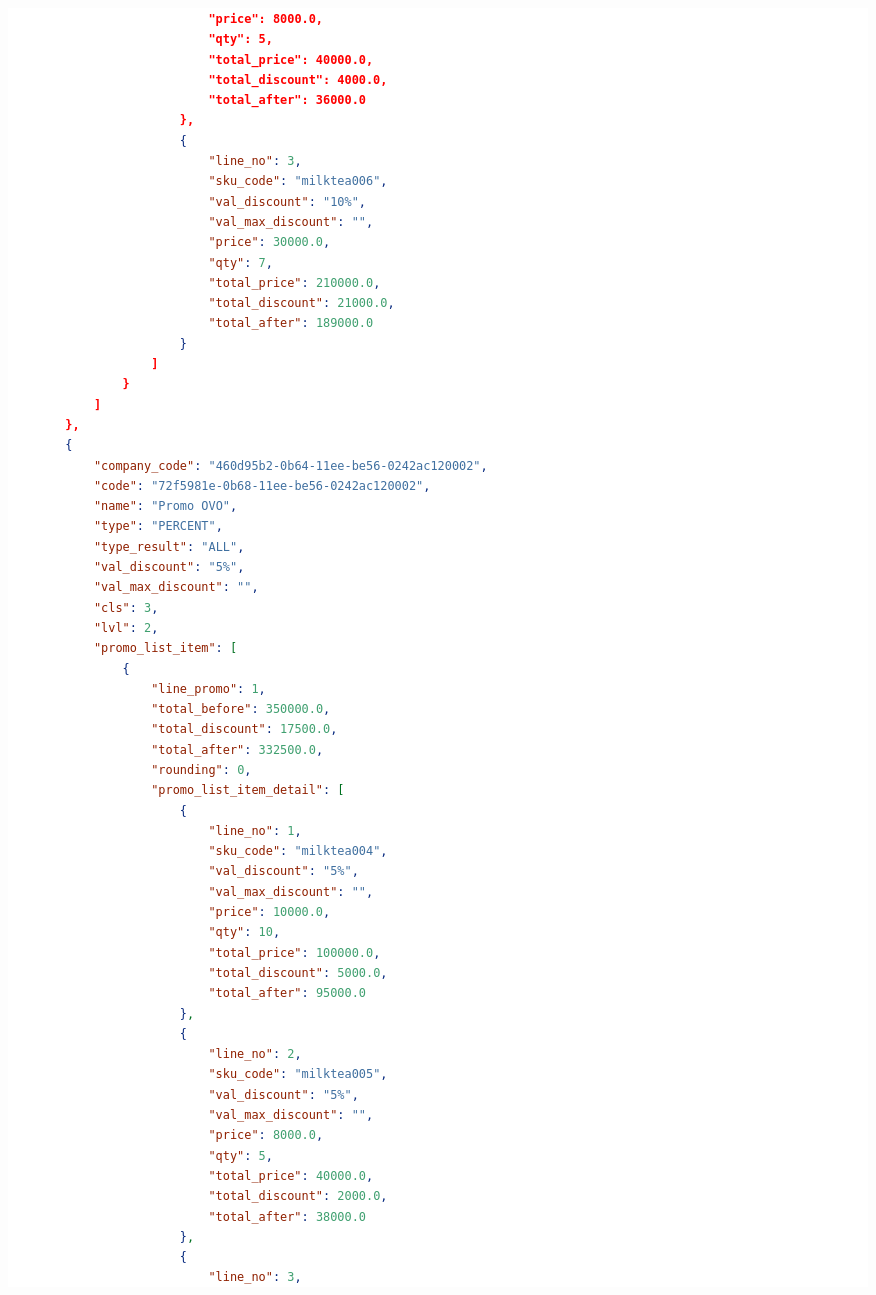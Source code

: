 ```json
                            "price": 8000.0,
                            "qty": 5,
                            "total_price": 40000.0,
                            "total_discount": 4000.0,
                            "total_after": 36000.0
                        },
                        {
                            "line_no": 3,
                            "sku_code": "milktea006",
                            "val_discount": "10%",
                            "val_max_discount": "",
                            "price": 30000.0,
                            "qty": 7,
                            "total_price": 210000.0,
                            "total_discount": 21000.0,
                            "total_after": 189000.0
                        }
                    ]
                }
            ]
        },
        {
            "company_code": "460d95b2-0b64-11ee-be56-0242ac120002",
            "code": "72f5981e-0b68-11ee-be56-0242ac120002",
            "name": "Promo OVO",
            "type": "PERCENT",
            "type_result": "ALL",
            "val_discount": "5%",
            "val_max_discount": "",
            "cls": 3,
            "lvl": 2,
            "promo_list_item": [
                {
                    "line_promo": 1,
                    "total_before": 350000.0,
                    "total_discount": 17500.0,
                    "total_after": 332500.0,
                    "rounding": 0,
                    "promo_list_item_detail": [
                        {
                            "line_no": 1,
                            "sku_code": "milktea004",
                            "val_discount": "5%",
                            "val_max_discount": "",
                            "price": 10000.0,
                            "qty": 10,
                            "total_price": 100000.0,
                            "total_discount": 5000.0,
                            "total_after": 95000.0
                        },
                        {
                            "line_no": 2,
                            "sku_code": "milktea005",
                            "val_discount": "5%",
                            "val_max_discount": "",
                            "price": 8000.0,
                            "qty": 5,
                            "total_price": 40000.0,
                            "total_discount": 2000.0,
                            "total_after": 38000.0
                        },
                        {
                            "line_no": 3,
```